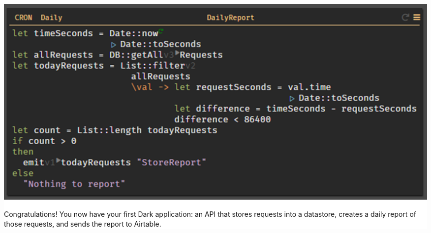 ![assets/gettingstarted/airtable_skip_cron.png](assets/gettingstarted/airtable_skip_cron.png)

Congratulations! You now have your first Dark application: an API that stores
requests into a datastore, creates a daily report of those requests, and sends
the report to Airtable.
